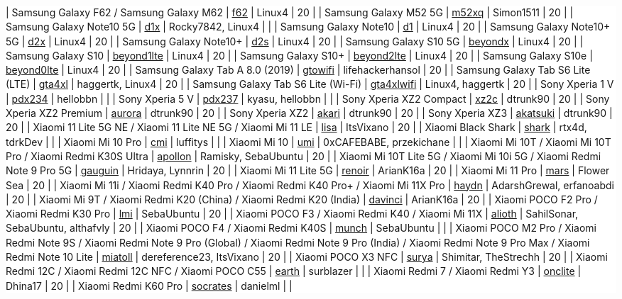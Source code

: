| Samsung Galaxy F62 / Samsung Galaxy M62 | [f62](https://wiki.lineageos.org/devices/f62) | Linux4 | 20 |
| Samsung Galaxy M52 5G | [m52xq](https://wiki.lineageos.org/devices/m52xq) | Simon1511 | 20 |
| Samsung Galaxy Note10 5G | [d1x](https://wiki.lineageos.org/devices/d1x) | Rocky7842, Linux4 |  |
| Samsung Galaxy Note10 | [d1](https://wiki.lineageos.org/devices/d1) | Linux4 | 20 |
| Samsung Galaxy Note10+ 5G | [d2x](https://wiki.lineageos.org/devices/d2x) | Linux4 | 20 |
| Samsung Galaxy Note10+ | [d2s](https://wiki.lineageos.org/devices/d2s) | Linux4 | 20 |
| Samsung Galaxy S10 5G | [beyondx](https://wiki.lineageos.org/devices/beyondx) | Linux4 | 20 |
| Samsung Galaxy S10 | [beyond1lte](https://wiki.lineageos.org/devices/beyond1lte) | Linux4 | 20 |
| Samsung Galaxy S10+ | [beyond2lte](https://wiki.lineageos.org/devices/beyond2lte) | Linux4 | 20 |
| Samsung Galaxy S10e | [beyond0lte](https://wiki.lineageos.org/devices/beyond0lte) | Linux4 | 20 |
| Samsung Galaxy Tab A 8.0 (2019) | [gtowifi](https://wiki.lineageos.org/devices/gtowifi) | lifehackerhansol | 20 |
| Samsung Galaxy Tab S6 Lite (LTE) | [gta4xl](https://wiki.lineageos.org/devices/gta4xl) | haggertk, Linux4 | 20 |
| Samsung Galaxy Tab S6 Lite (Wi-Fi) | [gta4xlwifi](https://wiki.lineageos.org/devices/gta4xlwifi) | Linux4, haggertk | 20 |
| Sony Xperia 1 V | [pdx234](https://wiki.lineageos.org/devices/pdx234) | hellobbn |  |
| Sony Xperia 5 V | [pdx237](https://wiki.lineageos.org/devices/pdx237) | kyasu, hellobbn |  |
| Sony Xperia XZ2 Compact | [xz2c](https://wiki.lineageos.org/devices/xz2c) | dtrunk90 | 20 |
| Sony Xperia XZ2 Premium | [aurora](https://wiki.lineageos.org/devices/aurora) | dtrunk90 | 20 |
| Sony Xperia XZ2 | [akari](https://wiki.lineageos.org/devices/akari) | dtrunk90 | 20 |
| Sony Xperia XZ3 | [akatsuki](https://wiki.lineageos.org/devices/akatsuki) | dtrunk90 | 20 |
| Xiaomi 11 Lite 5G NE / Xiaomi 11 Lite NE 5G / Xiaomi Mi 11 LE | [lisa](https://wiki.lineageos.org/devices/lisa) | ItsVixano | 20 |
| Xiaomi Black Shark | [shark](https://wiki.lineageos.org/devices/shark) | rtx4d, tdrkDev |  |
| Xiaomi Mi 10 Pro | [cmi](https://wiki.lineageos.org/devices/cmi) | luffitys |  |
| Xiaomi Mi 10 | [umi](https://wiki.lineageos.org/devices/umi) | 0xCAFEBABE, przekichane |  |
| Xiaomi Mi 10T / Xiaomi Mi 10T Pro / Xiaomi Redmi K30S Ultra | [apollon](https://wiki.lineageos.org/devices/apollon) | Ramisky, SebaUbuntu | 20 |
| Xiaomi Mi 10T Lite 5G / Xiaomi Mi 10i 5G / Xiaomi Redmi Note 9 Pro 5G | [gauguin](https://wiki.lineageos.org/devices/gauguin) | Hridaya, Lynnrin | 20 |
| Xiaomi Mi 11 Lite 5G | [renoir](https://wiki.lineageos.org/devices/renoir) | ArianK16a | 20 |
| Xiaomi Mi 11 Pro | [mars](https://wiki.lineageos.org/devices/mars) | Flower Sea | 20 |
| Xiaomi Mi 11i / Xiaomi Redmi K40 Pro / Xiaomi Redmi K40 Pro+ / Xiaomi Mi 11X Pro | [haydn](https://wiki.lineageos.org/devices/haydn) | AdarshGrewal, erfanoabdi | 20 |
| Xiaomi Mi 9T / Xiaomi Redmi K20 (China) / Xiaomi Redmi K20 (India) | [davinci](https://wiki.lineageos.org/devices/davinci) | ArianK16a | 20 |
| Xiaomi POCO F2 Pro / Xiaomi Redmi K30 Pro | [lmi](https://wiki.lineageos.org/devices/lmi) | SebaUbuntu | 20 |
| Xiaomi POCO F3 / Xiaomi Redmi K40 / Xiaomi Mi 11X | [alioth](https://wiki.lineageos.org/devices/alioth) | SahilSonar, SebaUbuntu, althafvly | 20 |
| Xiaomi POCO F4 / Xiaomi Redmi K40S | [munch](https://wiki.lineageos.org/devices/munch) | SebaUbuntu |  |
| Xiaomi POCO M2 Pro / Xiaomi Redmi Note 9S / Xiaomi Redmi Note 9 Pro (Global) / Xiaomi Redmi Note 9 Pro (India) / Xiaomi Redmi Note 9 Pro Max / Xiaomi Redmi Note 10 Lite | [miatoll](https://wiki.lineageos.org/devices/miatoll) | dereference23, ItsVixano | 20 |
| Xiaomi POCO X3 NFC | [surya](https://wiki.lineageos.org/devices/surya) | Shimitar, TheStrechh | 20 |
| Xiaomi Redmi 12C / Xiaomi Redmi 12C NFC / Xiaomi POCO C55 | [earth](https://wiki.lineageos.org/devices/earth) | surblazer |  |
| Xiaomi Redmi 7 / Xiaomi Redmi Y3 | [onclite](https://wiki.lineageos.org/devices/onclite) | Dhina17 | 20 |
| Xiaomi Redmi K60 Pro | [socrates](https://wiki.lineageos.org/devices/socrates) | danielml |  |